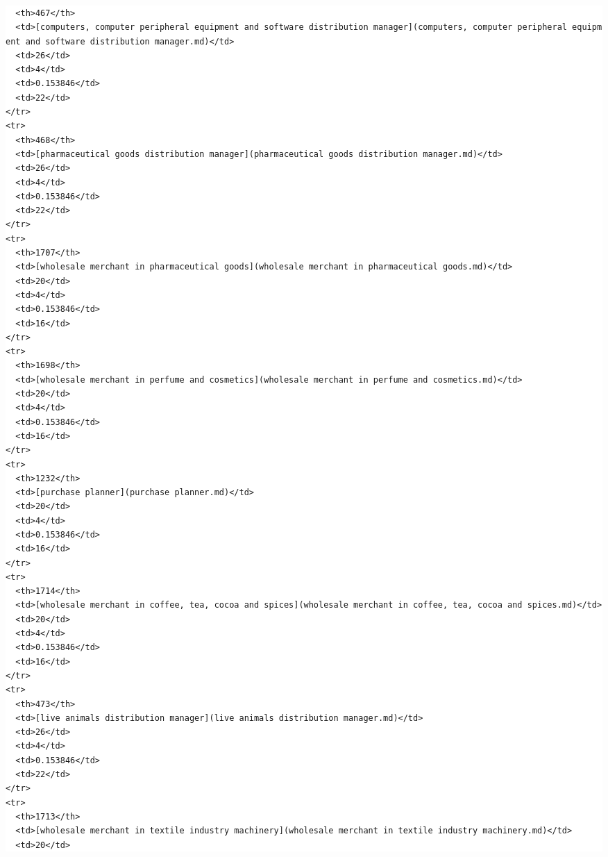      <th>467</th>
      <td>[computers, computer peripheral equipment and software distribution manager](computers, computer peripheral equipment and software distribution manager.md)</td>
      <td>26</td>
      <td>4</td>
      <td>0.153846</td>
      <td>22</td>
    </tr>
    <tr>
      <th>468</th>
      <td>[pharmaceutical goods distribution manager](pharmaceutical goods distribution manager.md)</td>
      <td>26</td>
      <td>4</td>
      <td>0.153846</td>
      <td>22</td>
    </tr>
    <tr>
      <th>1707</th>
      <td>[wholesale merchant in pharmaceutical goods](wholesale merchant in pharmaceutical goods.md)</td>
      <td>20</td>
      <td>4</td>
      <td>0.153846</td>
      <td>16</td>
    </tr>
    <tr>
      <th>1698</th>
      <td>[wholesale merchant in perfume and cosmetics](wholesale merchant in perfume and cosmetics.md)</td>
      <td>20</td>
      <td>4</td>
      <td>0.153846</td>
      <td>16</td>
    </tr>
    <tr>
      <th>1232</th>
      <td>[purchase planner](purchase planner.md)</td>
      <td>20</td>
      <td>4</td>
      <td>0.153846</td>
      <td>16</td>
    </tr>
    <tr>
      <th>1714</th>
      <td>[wholesale merchant in coffee, tea, cocoa and spices](wholesale merchant in coffee, tea, cocoa and spices.md)</td>
      <td>20</td>
      <td>4</td>
      <td>0.153846</td>
      <td>16</td>
    </tr>
    <tr>
      <th>473</th>
      <td>[live animals distribution manager](live animals distribution manager.md)</td>
      <td>26</td>
      <td>4</td>
      <td>0.153846</td>
      <td>22</td>
    </tr>
    <tr>
      <th>1713</th>
      <td>[wholesale merchant in textile industry machinery](wholesale merchant in textile industry machinery.md)</td>
      <td>20</td>